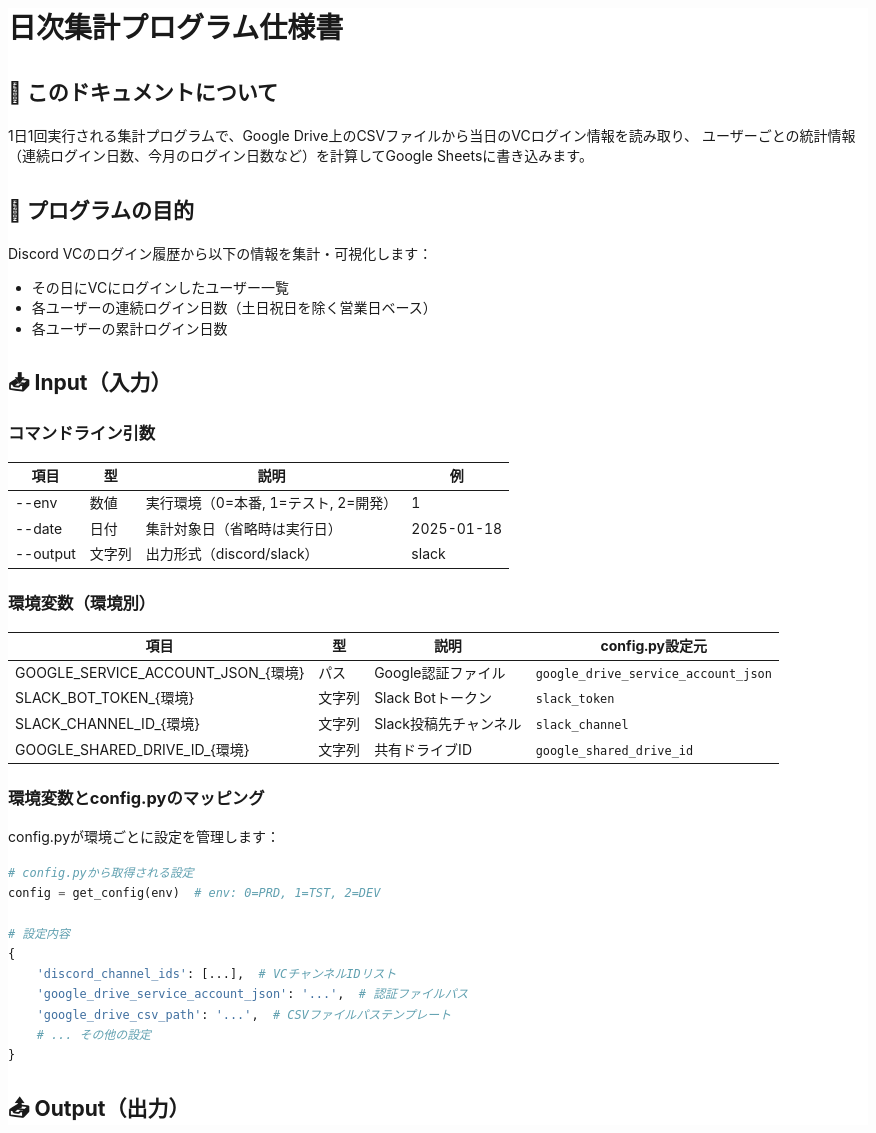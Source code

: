 # 日次集計プログラム仕様書

## 📌 このドキュメントについて

1日1回実行される集計プログラムで、Google Drive上のCSVファイルから当日のVCログイン情報を読み取り、
ユーザーごとの統計情報（連続ログイン日数、今月のログイン日数など）を計算してGoogle Sheetsに書き込みます。

## 🎯 プログラムの目的

Discord VCのログイン履歴から以下の情報を集計・可視化します：
- その日にVCにログインしたユーザー一覧
- 各ユーザーの連続ログイン日数（土日祝日を除く営業日ベース）
- 各ユーザーの累計ログイン日数

## 📥 Input（入力）

### コマンドライン引数
| 項目 | 型 | 説明 | 例 |
|------|-----|------|-----|
| --env | 数値 | 実行環境（0=本番, 1=テスト, 2=開発） | 1 |
| --date | 日付 | 集計対象日（省略時は実行日） | 2025-01-18 |
| --output | 文字列 | 出力形式（discord/slack） | slack |

### 環境変数（環境別）
| 項目 | 型 | 説明 | config.py設定元 |
|------|-----|------|----------------|
| GOOGLE_SERVICE_ACCOUNT_JSON_{環境} | パス | Google認証ファイル | `google_drive_service_account_json` |
| SLACK_BOT_TOKEN_{環境} | 文字列 | Slack Botトークン | `slack_token` |
| SLACK_CHANNEL_ID_{環境} | 文字列 | Slack投稿先チャンネル | `slack_channel` |
| GOOGLE_SHARED_DRIVE_ID_{環境} | 文字列 | 共有ドライブID | `google_shared_drive_id` |

### 環境変数とconfig.pyのマッピング

config.pyが環境ごとに設定を管理します：
```python
# config.pyから取得される設定
config = get_config(env)  # env: 0=PRD, 1=TST, 2=DEV

# 設定内容
{
    'discord_channel_ids': [...],  # VCチャンネルIDリスト
    'google_drive_service_account_json': '...',  # 認証ファイルパス
    'google_drive_csv_path': '...',  # CSVファイルパステンプレート
    # ... その他の設定
}
```

## 📤 Output（出力）
